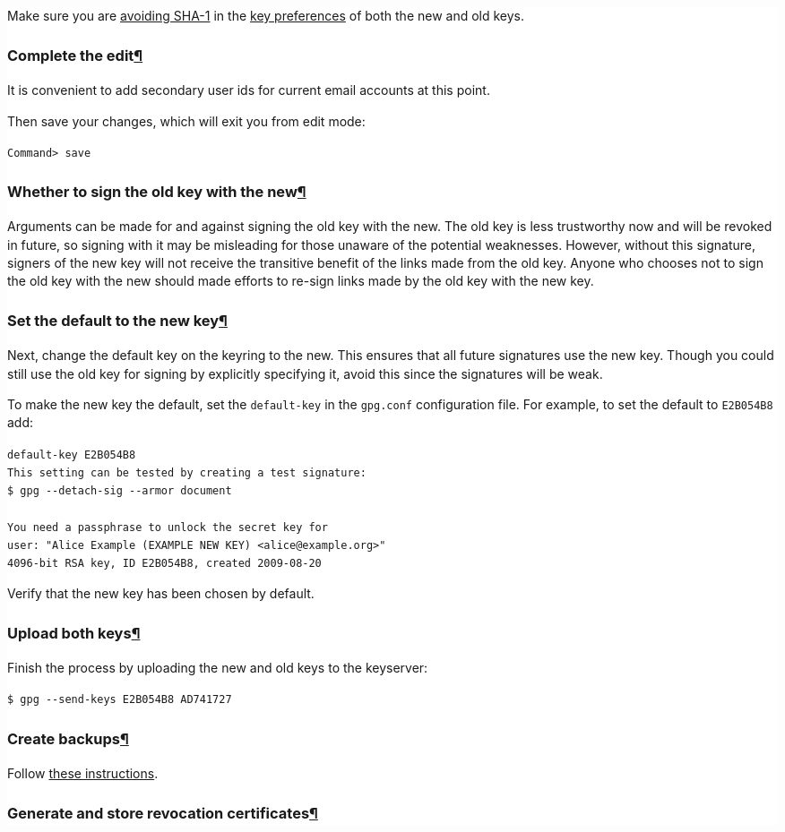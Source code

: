 Make sure you are [avoiding SHA-1](openpgp.html#sha1) in the [key preferences](openpgp.html#key-prefs) of both the new and old keys.

<h3 id="finish-off">Complete the edit<a class="headerlink" href="#finish-off" title="Permanent link">&para;</a></h3>

It is convenient to add secondary user ids for current email accounts at this point.

Then save your changes, which will exit you from edit mode:

```
Command> save
```

<h3 id="sign-old-with-new">Whether to sign the old key with the new<a class="headerlink" href="#sign-old-with-new" title="Permanent link">&para;</a></h3>

Arguments can be made for and against signing the old key with the new. The old key is less trustworthy now and will be revoked in future, so signing with it may be misleading for those unaware of the potential weaknesses. However, without this signature, signers of the new key will not receive the transitive benefit of the links made from the old key. Anyone who chooses not to sign the old key with the new should made efforts to re-sign links made by the old key with the new key.

<h3 id="set-default-to-new">Set the default to the new key<a class="headerlink" href="#set-default-to-new" title="Permanent link">&para;</a></h3>

Next, change the default key on the keyring to the new. This ensures that all future signatures use the new key. Though you could still use the old key for signing by explicitly specifying it, avoid this since the signatures will be weak.

To make the new key the default, set the `default-key` in the `gpg.conf` configuration file. For example, to set the default to `E2B054B8` add:

```
default-key E2B054B8
This setting can be tested by creating a test signature:
$ gpg --detach-sig --armor document

You need a passphrase to unlock the secret key for
user: "Alice Example (EXAMPLE NEW KEY) <alice@example.org>"
4096-bit RSA key, ID E2B054B8, created 2009-08-20
```

Verify that the new key has been chosen by default.

<h3 id="update-keys">Upload both keys<a class="headerlink" href="#update-keys" title="Permanent link">&para;</a></h3>

Finish the process by uploading the new and old keys to the keyserver:

```
$ gpg --send-keys E2B054B8 AD741727
```

<h3 id="backups">Create backups<a class="headerlink" href="#backups" title="Permanent link">&para;</a></h3>

Follow [these instructions](openpgp.html#backup).

<h3 id="revocation-certificates">Generate and store revocation certificates<a class="headerlink" href="#revocation-certificates" title="Permanent link">&para;</a></h3>
